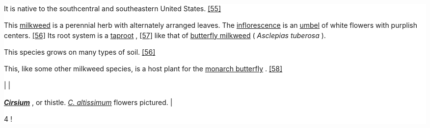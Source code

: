 
 It is native to the southcentral and southeastern United States.
 [[55]](#cite_note-ns-55)


 This
 [milkweed](/w/index.php?title=Asclepias&action=edit&redlink=1 "Asclepias (does not exist)") 
 is a perennial herb with alternately arranged leaves. The
 [inflorescence](/w/index.php?title=Inflorescence&action=edit&redlink=1 "Inflorescence (does not exist)") 
 is an
 [umbel](/w/index.php?title=Umbel&action=edit&redlink=1 "Umbel (does not exist)") 
 of white flowers with purplish centers.
 [[56]](#cite_note-usda-56)
 Its root system is a
 [taproot](/w/index.php?title=Taproot&action=edit&redlink=1 "Taproot (does not exist)") 
 ,
 [[57]](#cite_note-57)
 like that of
 [butterfly milkweed](/w/index.php?title=Butterfly_milkweed&action=edit&redlink=1 "Butterfly milkweed (does not exist)") 
 (
 *Asclepias tuberosa* 
 ).
 

 This species grows on many types of soil.
 [[56]](#cite_note-usda-56)


 This, like some other milkweed species, is a host plant for the
 [monarch butterfly](/w/index.php?title=Danaus_plexippus&action=edit&redlink=1 "Danaus plexippus (does not exist)") 
 .
 [[58]](#cite_note-van-58)



 |
| 





***[Cirsium](/w/index.php?title=Wildlife_Gardening/Taxon/Cirsium&action=edit&redlink=1 "Wildlife Gardening/Taxon/Cirsium (does not exist)")***
 , or thistle.
 *[C. altissimum](/w/index.php?title=Wildlife_Gardening/Taxon/Cirsium_altissimum&action=edit&redlink=1 "Wildlife Gardening/Taxon/Cirsium altissimum (does not exist)")*
 flowers pictured.
  | 

 4 !
 


